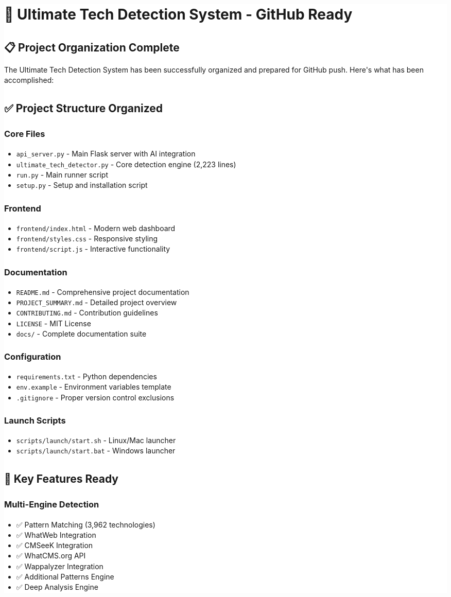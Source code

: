 # 🚀 Ultimate Tech Detection System - GitHub Ready

## 📋 Project Organization Complete

The Ultimate Tech Detection System has been successfully organized and prepared for GitHub push. Here's what has been accomplished:

## ✅ **Project Structure Organized**

### **Core Files**
- `api_server.py` - Main Flask server with AI integration
- `ultimate_tech_detector.py` - Core detection engine (2,223 lines)
- `run.py` - Main runner script
- `setup.py` - Setup and installation script

### **Frontend**
- `frontend/index.html` - Modern web dashboard
- `frontend/styles.css` - Responsive styling
- `frontend/script.js` - Interactive functionality

### **Documentation**
- `README.md` - Comprehensive project documentation
- `PROJECT_SUMMARY.md` - Detailed project overview
- `CONTRIBUTING.md` - Contribution guidelines
- `LICENSE` - MIT License
- `docs/` - Complete documentation suite

### **Configuration**
- `requirements.txt` - Python dependencies
- `env.example` - Environment variables template
- `.gitignore` - Proper version control exclusions

### **Launch Scripts**
- `scripts/launch/start.sh` - Linux/Mac launcher
- `scripts/launch/start.bat` - Windows launcher

## 🎯 **Key Features Ready**

### **Multi-Engine Detection**
- ✅ Pattern Matching (3,962 technologies)
- ✅ WhatWeb Integration
- ✅ CMSeeK Integration
- ✅ WhatCMS.org API
- ✅ Wappalyzer Integration
- ✅ Additional Patterns Engine
- ✅ Deep Analysis Engine
